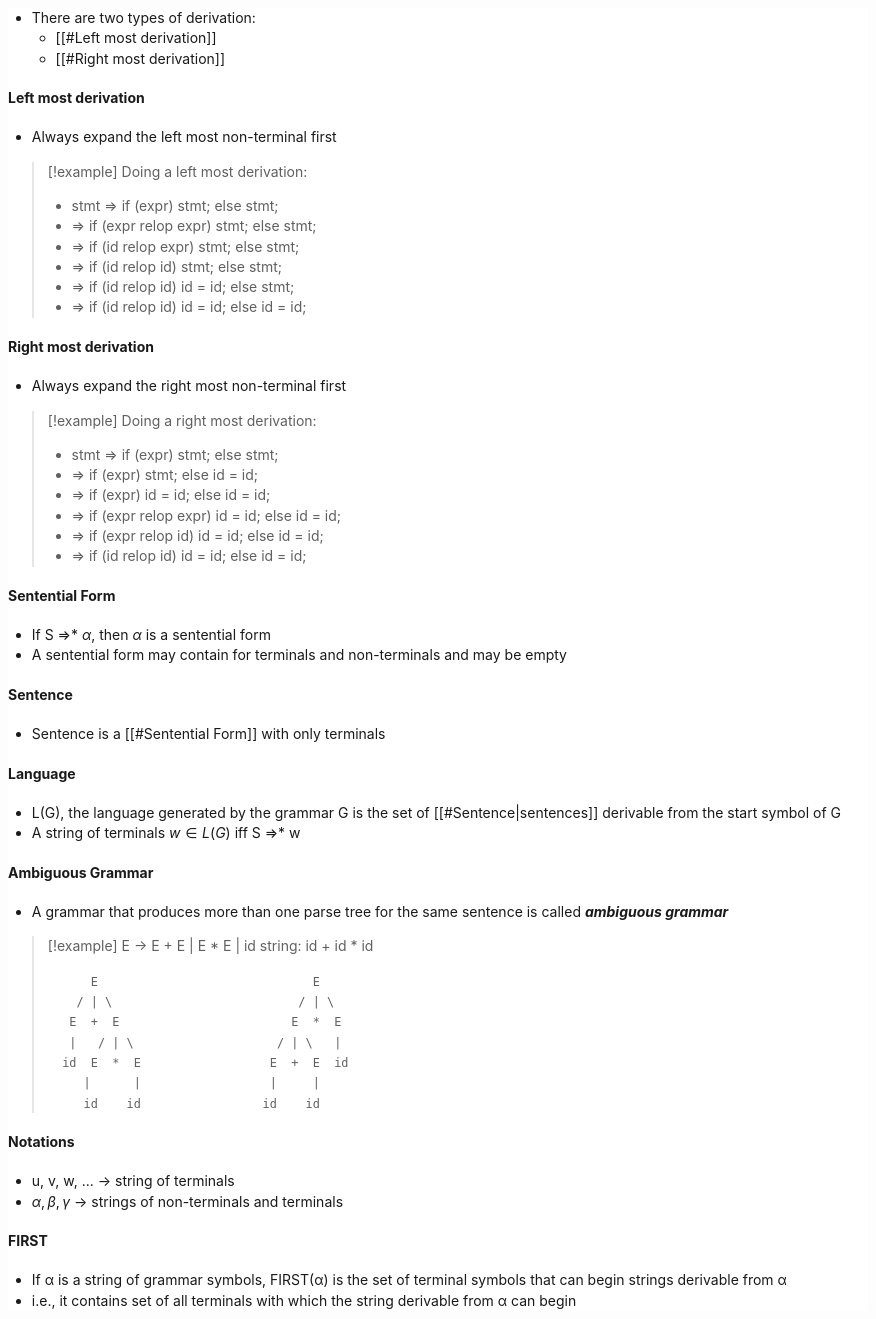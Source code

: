 - There are two types of derivation:
	- [[#Left most derivation]]
	- [[#Right most derivation]]
#### Left most derivation
- Always expand the left most non-terminal first
>[!example]
>Doing a left most derivation:
>- stmt => if (expr) stmt; else stmt;
>- => if (expr relop expr) stmt; else stmt;
>- => if (id relop expr) stmt; else stmt;
>- => if (id relop id) stmt; else stmt;
>- => if (id relop id) id = id; else stmt;
>- => if (id relop id) id = id; else id = id;
#### Right most derivation
- Always expand the right most non-terminal first

> [!example]
> Doing a right most derivation:
>- stmt => if (expr) stmt; else stmt;
>- => if (expr) stmt; else id = id;
>- => if (expr) id = id; else id = id;
>- => if (expr relop expr) id = id; else id = id;
>- => if (expr relop id) id = id; else id = id;
>- => if (id relop id) id = id; else id = id;
#### Sentential Form
- If S =>\* $\alpha$, then $\alpha$ is a sentential form
- A sentential form may contain for terminals and non-terminals and may be empty
#### Sentence
- Sentence is a [[#Sentential Form]] with only terminals
#### Language
- L(G), the language generated by the grammar G is the set of [[#Sentence|sentences]] derivable from the start symbol of G
- A string of terminals $w \in L(G)$ iff S =>\* w
#### Ambiguous Grammar
- A grammar that produces more than one parse tree for the same sentence is called ***ambiguous grammar***

>[!example]
>E -> E + E | E \* E | id
>string: id + id \* id
>
>```
>	    E                              E
>	  / | \                          / | \
>	 E  +  E                        E  *  E
>	 |   / | \                    / | \   |
>	id  E  *  E                  E  +  E  id
>	   |      |                  |     |
>	   id    id                 id    id
>
>```
#### Notations
- u, v, w, ... -> string of terminals
- $\alpha, \beta, \gamma$ -> strings of non-terminals and terminals
#### FIRST
- If α is a string of grammar symbols, FIRST(α) is the set of terminal symbols that can begin strings derivable from α
- i.e., it contains set of all terminals with which the string derivable from α can begin
